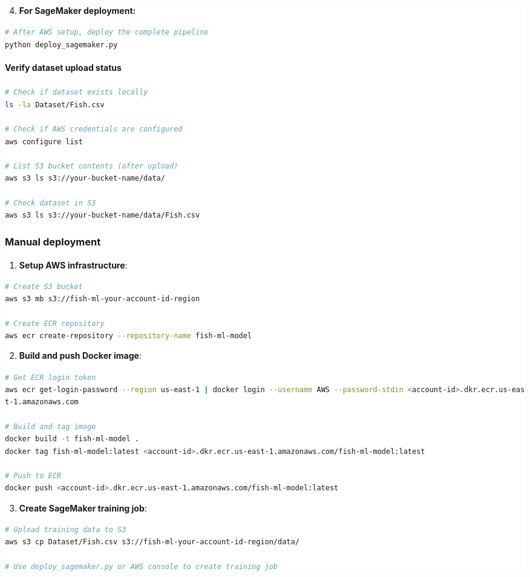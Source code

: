 4. **For SageMaker deployment:**

```bash
# After AWS setup, deploy the complete pipeline
python deploy_sagemaker.py
```

#### Verify dataset upload status

```bash
# Check if dataset exists locally
ls -la Dataset/Fish.csv

# Check if AWS credentials are configured
aws configure list

# List S3 bucket contents (after upload)
aws s3 ls s3://your-bucket-name/data/

# Check dataset in S3
aws s3 ls s3://your-bucket-name/data/Fish.csv
```

### Manual deployment

1. **Setup AWS infrastructure**:
```bash
# Create S3 bucket
aws s3 mb s3://fish-ml-your-account-id-region

# Create ECR repository  
aws ecr create-repository --repository-name fish-ml-model
```

2. **Build and push Docker image**:
```bash
# Get ECR login token
aws ecr get-login-password --region us-east-1 | docker login --username AWS --password-stdin <account-id>.dkr.ecr.us-east-1.amazonaws.com

# Build and tag image
docker build -t fish-ml-model .
docker tag fish-ml-model:latest <account-id>.dkr.ecr.us-east-1.amazonaws.com/fish-ml-model:latest

# Push to ECR
docker push <account-id>.dkr.ecr.us-east-1.amazonaws.com/fish-ml-model:latest
```

3. **Create SageMaker training job**:
```bash
# Upload training data to S3
aws s3 cp Dataset/Fish.csv s3://fish-ml-your-account-id-region/data/

# Use deploy_sagemaker.py or AWS console to create training job
```
